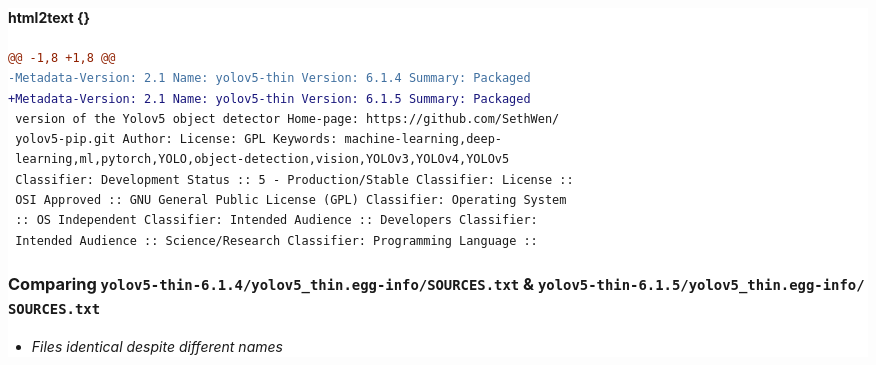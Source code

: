 ```diff
```

#### html2text {}

```diff
@@ -1,8 +1,8 @@
-Metadata-Version: 2.1 Name: yolov5-thin Version: 6.1.4 Summary: Packaged
+Metadata-Version: 2.1 Name: yolov5-thin Version: 6.1.5 Summary: Packaged
 version of the Yolov5 object detector Home-page: https://github.com/SethWen/
 yolov5-pip.git Author: License: GPL Keywords: machine-learning,deep-
 learning,ml,pytorch,YOLO,object-detection,vision,YOLOv3,YOLOv4,YOLOv5
 Classifier: Development Status :: 5 - Production/Stable Classifier: License ::
 OSI Approved :: GNU General Public License (GPL) Classifier: Operating System
 :: OS Independent Classifier: Intended Audience :: Developers Classifier:
 Intended Audience :: Science/Research Classifier: Programming Language ::
```

### Comparing `yolov5-thin-6.1.4/yolov5_thin.egg-info/SOURCES.txt` & `yolov5-thin-6.1.5/yolov5_thin.egg-info/SOURCES.txt`

 * *Files identical despite different names*

